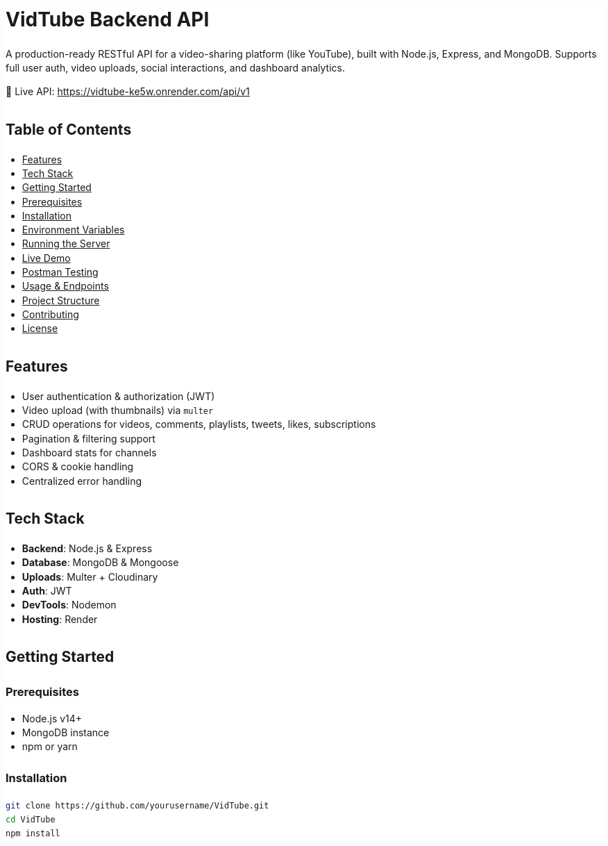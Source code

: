 # VidTube Backend API

A production-ready RESTful API for a video-sharing platform (like YouTube), built with Node.js, Express, and MongoDB. Supports full user auth, video uploads, social interactions, and dashboard analytics.

🔗 Live API: https://vidtube-ke5w.onrender.com/api/v1

## Table of Contents
- [Features](#features)
- [Tech Stack](#tech-stack)
- [Getting Started](#getting-started)
- [Prerequisites](#prerequisites)
- [Installation](#installation)
- [Environment Variables](#environment-variables)
- [Running the Server](#running-the-server)
- [Live Demo](#live-demo)
- [Postman Testing](#postman-testing)
- [Usage & Endpoints](#usage--endpoints)
- [Project Structure](#project-structure)
- [Contributing](#contributing)
- [License](#license)

## Features
- User authentication & authorization (JWT)
- Video upload (with thumbnails) via `multer`
- CRUD operations for videos, comments, playlists, tweets, likes, subscriptions
- Pagination & filtering support
- Dashboard stats for channels
- CORS & cookie handling
- Centralized error handling

## Tech Stack
- **Backend**: Node.js & Express
- **Database**: MongoDB & Mongoose
- **Uploads**: Multer + Cloudinary
- **Auth**: JWT
- **DevTools**: Nodemon
- **Hosting**: Render

## Getting Started

### Prerequisites
- Node.js v14+
- MongoDB instance
- npm or yarn

### Installation
```bash
git clone https://github.com/yourusername/VidTube.git
cd VidTube
npm install
```
